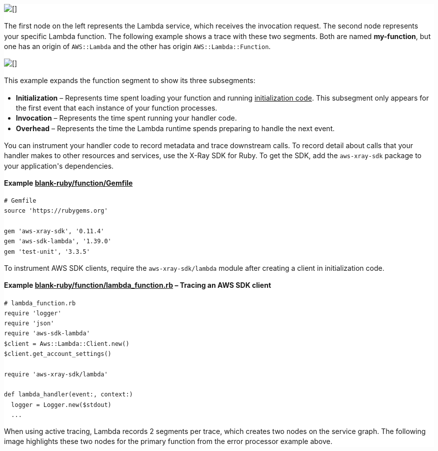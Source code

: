 ![\[\]](http://docs.aws.amazon.com/lambda/latest/dg/images/xray-servicemap-function.png)

The first node on the left represents the Lambda service, which receives the invocation request\. The second node represents your specific Lambda function\. The following example shows a trace with these two segments\. Both are named **my\-function**, but one has an origin of `AWS::Lambda` and the other has origin `AWS::Lambda::Function`\.

![\[\]](http://docs.aws.amazon.com/lambda/latest/dg/images/nodejs-xray-timeline.png)

This example expands the function segment to show its three subsegments:
+ **Initialization** – Represents time spent loading your function and running [initialization code](foundation-progmodel.md)\. This subsegment only appears for the first event that each instance of your function processes\.
+ **Invocation** – Represents the time spent running your handler code\.
+ **Overhead** – Represents the time the Lambda runtime spends preparing to handle the next event\.

You can instrument your handler code to record metadata and trace downstream calls\. To record detail about calls that your handler makes to other resources and services, use the X\-Ray SDK for Ruby\. To get the SDK, add the `aws-xray-sdk` package to your application's dependencies\.

**Example [blank\-ruby/function/Gemfile](https://github.com/awsdocs/aws-lambda-developer-guide/tree/main/sample-apps/blank-ruby/function/Gemfile)**  

```
# Gemfile
source 'https://rubygems.org'

gem 'aws-xray-sdk', '0.11.4'
gem 'aws-sdk-lambda', '1.39.0'
gem 'test-unit', '3.3.5'
```

To instrument AWS SDK clients, require the `aws-xray-sdk/lambda` module after creating a client in initialization code\.

**Example [blank\-ruby/function/lambda\_function\.rb](https://github.com/awsdocs/aws-lambda-developer-guide/tree/main/sample-apps/blank-ruby/function/lambda_function.rb) – Tracing an AWS SDK client**  

```
# lambda_function.rb
require 'logger'
require 'json'
require 'aws-sdk-lambda'
$client = Aws::Lambda::Client.new()
$client.get_account_settings()

require 'aws-xray-sdk/lambda'

def lambda_handler(event:, context:)
  logger = Logger.new($stdout)
  ...
```

When using active tracing, Lambda records 2 segments per trace, which creates two nodes on the service graph\. The following image highlights these two nodes for the primary function from the error processor example above\.
